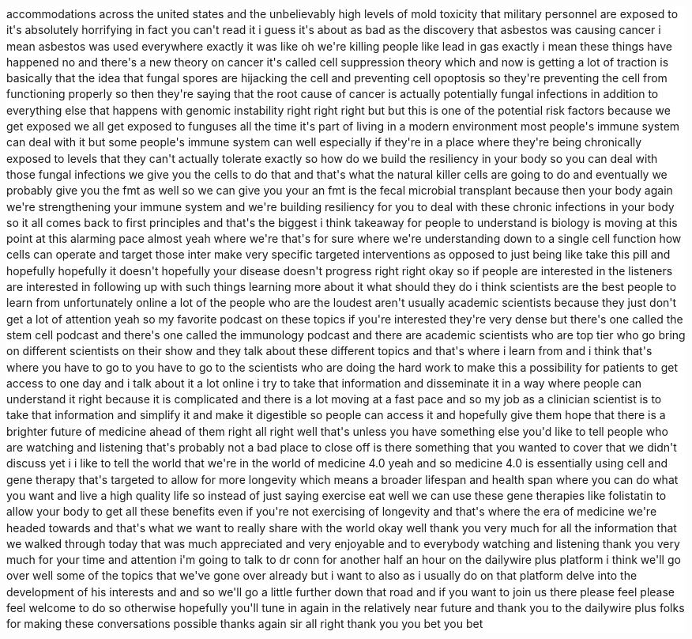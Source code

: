 accommodations across the united states and the unbelievably high levels of mold toxicity that military personnel are exposed to it's absolutely horrifying in fact you can't read it i guess it's about as bad as the discovery that asbestos was causing cancer i mean asbestos was used everywhere exactly it was like oh we're killing people like lead in gas exactly i mean these things have happened no and there's a new theory on cancer it's called cell suppression theory which and now is getting a lot of traction is basically that the idea that fungal spores are hijacking the cell and preventing cell opoptosis so they're preventing the cell from functioning properly so then they're saying that the root cause of cancer is actually potentially fungal infections in addition to everything else that happens with genomic instability right right right but but this is one of the potential risk factors because we get exposed we all get exposed to funguses all the time it's part of living in a modern environment most people's immune system can deal with it but some people's immune system can well especially if they're in a place where they're being chronically exposed to levels that they can't actually tolerate exactly so how do we build the resiliency in your body so you can deal with those fungal infections we give you the cells to do that and that's what the natural killer cells are going to do and eventually we probably give you the fmt as well so we can give you your an fmt is the fecal microbial transplant because then your body again we're strengthening your immune system and we're building resiliency for you to deal with these chronic infections in your body so it all comes back to first principles and that's the biggest i think takeaway for people to understand is biology is moving at this point at this alarming pace almost yeah where we're that's for sure where we're understanding down to a single cell function how cells can operate and target those inter make very specific targeted interventions as opposed to just being like take this pill and hopefully hopefully it doesn't hopefully your disease doesn't progress right right okay so if people are interested in the listeners are interested in following up with such things learning more about it what should they do i think scientists are the best people to learn from unfortunately online a lot of the people who are the loudest aren't usually academic scientists because they just don't get a lot of attention yeah so my favorite podcast on these topics if you're interested they're very dense but there's one called the stem cell podcast and there's one called the immunology podcast and there are academic scientists who are top tier who go bring on different scientists on their show and they talk about these different topics and that's where i learn from and i think that's where you have to go to you have to go to the scientists who are doing the hard work to make this a possibility for patients to get access to one day and i talk about it a lot online i try to take that information and disseminate it in a way where people can understand it right because it is complicated and there is a lot moving at a fast pace and so my job as a clinician scientist is to take that information and simplify it and make it digestible so people can access it and hopefully give them hope that there is a brighter future of medicine ahead of them right all right well that's unless you have something else you'd like to tell people who are watching and listening that's probably not a bad place to close off is there something that you wanted to cover that we didn't discuss yet i i like to tell the world that we're in the world of medicine 4.0 yeah and so medicine 4.0 is essentially using cell and gene therapy that's targeted to allow for more longevity which means a broader lifespan and health span where you can do what you want and live a high quality life so instead of just saying exercise eat well we can use these gene therapies like folistatin to allow your body to get all these benefits even if you're not exercising of longevity and that's where the era of medicine we're headed towards and that's what we want to really share with the world okay well thank you very much for all the information that we walked through today that was much appreciated and very enjoyable and to everybody watching and listening thank you very much for your time and attention i'm going to talk to dr conn for another half an hour on the dailywire plus platform i think we'll go over well some of the topics that we've gone over already but i want to also as i usually do on that platform delve into the development of his interests and and so we'll go a little further down that road and if you want to join us there please feel please feel welcome to do so otherwise hopefully you'll tune in again in the relatively near future and thank you to the dailywire plus folks for making these conversations possible thanks again sir all right thank you you bet you bet